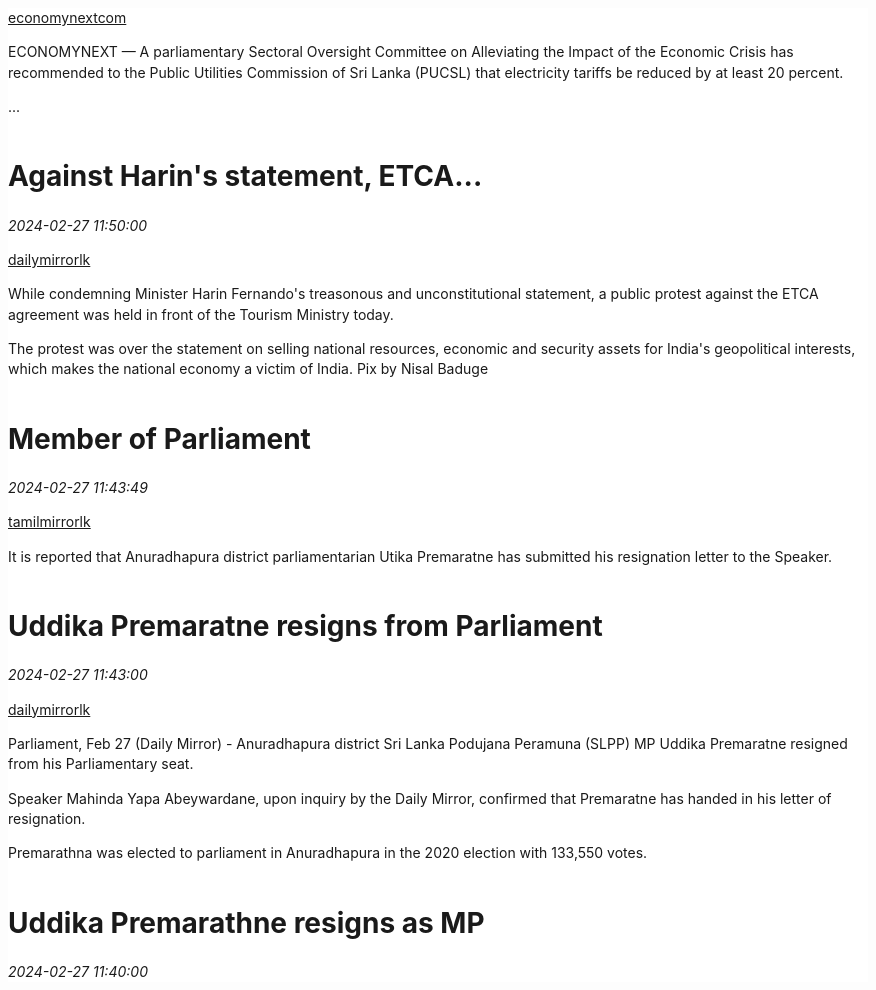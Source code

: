 [economynextcom](https://economynext.com/sri-lanka-parliamentary-committee-says-electricity-tariffs-should-be-reduced-by-20-pct-152229/)

ECONOMYNEXT — A parliamentary Sectoral Oversight Committee on Alleviating the Impact of the Economic Crisis has recommended to the Public Utilities Commission of Sri Lanka (PUCSL) that electricity tariffs be reduced by at least 20 percent.

...



# Against Harin's statement, ETCA...

*2024-02-27 11:50:00*

[dailymirrorlk](https://www.dailymirror.lk/caption-story/Against-Harin-s-statement-ETCA/110-277804)

While condemning Minister Harin Fernando's treasonous and unconstitutional statement, a public protest against the ETCA agreement was held in front of the Tourism Ministry today.

The protest was over the statement on selling national resources, economic and security assets for India's geopolitical interests, which makes the national economy a victim of India. Pix by Nisal Baduge



# Member of Parliament

*2024-02-27 11:43:49*

[tamilmirrorlk](https://www.tamilmirror.lk/செய்திகள்/பாராளுமன்ற-உறுப்பினர்-இராஜினாமா/175-333873)

It is reported that Anuradhapura district parliamentarian Utika Premaratne has submitted his resignation letter to the Speaker.



# Uddika Premaratne resigns from Parliament

*2024-02-27 11:43:00*

[dailymirrorlk](https://www.dailymirror.lk/breaking-news/Uddika-Premaratne-resigns-from-Parliament/108-277803)

Parliament, Feb 27 (Daily Mirror) - Anuradhapura district Sri Lanka Podujana Peramuna (SLPP) MP Uddika Premaratne resigned from his Parliamentary seat.

Speaker Mahinda Yapa Abeywardane, upon inquiry by the Daily Mirror, confirmed that Premaratne has handed in his letter of resignation.

Premarathna was elected to parliament in Anuradhapura in the 2020 election with 133,550 votes.



# Uddika Premarathne resigns as MP

*2024-02-27 11:40:00*
